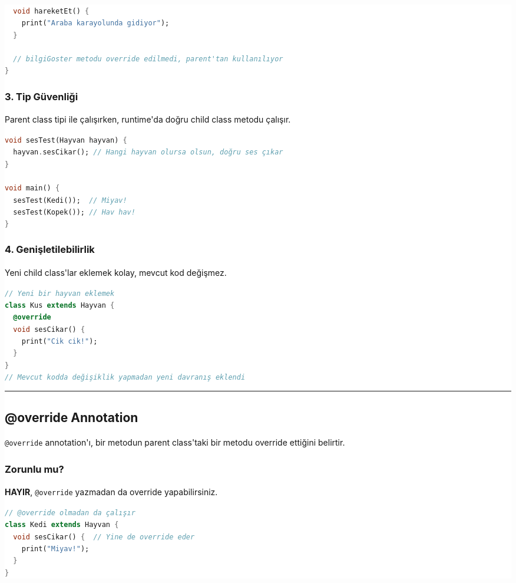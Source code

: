 ```dart
  void hareketEt() {
    print("Araba karayolunda gidiyor");
  }
  
  // bilgiGoster metodu override edilmedi, parent'tan kullanılıyor
}
```

### 3. Tip Güvenliği

Parent class tipi ile çalışırken, runtime'da doğru child class metodu çalışır.

```dart
void sesTest(Hayvan hayvan) {
  hayvan.sesCikar(); // Hangi hayvan olursa olsun, doğru ses çıkar
}

void main() {
  sesTest(Kedi());  // Miyav!
  sesTest(Kopek()); // Hav hav!
}
```

### 4. Genişletilebilirlik

Yeni child class'lar eklemek kolay, mevcut kod değişmez.

```dart
// Yeni bir hayvan eklemek
class Kus extends Hayvan {
  @override
  void sesCikar() {
    print("Cik cik!");
  }
}
// Mevcut kodda değişiklik yapmadan yeni davranış eklendi
```

---

## @override Annotation

`@override` annotation'ı, bir metodun parent class'taki bir metodu override ettiğini belirtir.

### Zorunlu mu?

**HAYIR**, `@override` yazmadan da override yapabilirsiniz.

```dart
// @override olmadan da çalışır
class Kedi extends Hayvan {
  void sesCikar() {  // Yine de override eder
    print("Miyav!");
  }
}
```

